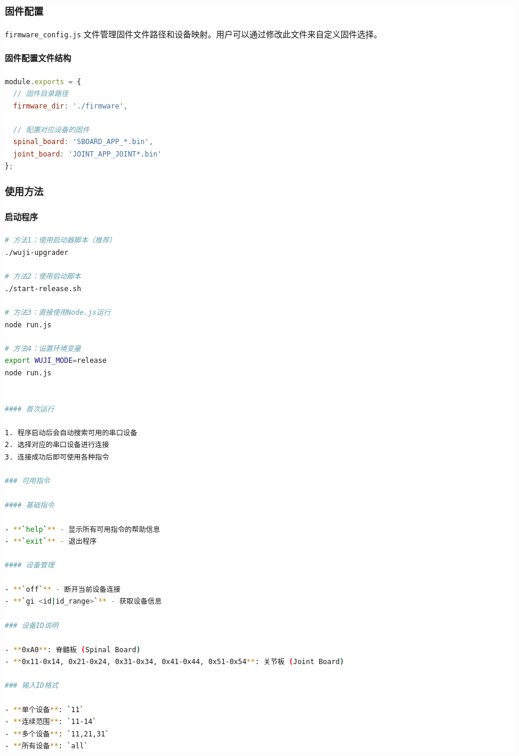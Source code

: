 ### 固件配置

`firmware_config.js` 文件管理固件文件路径和设备映射。用户可以通过修改此文件来自定义固件选择。

#### 固件配置文件结构
```javascript
module.exports = {
  // 固件目录路径
  firmware_dir: './firmware',
  
  // 配置对应设备的固件
  spinal_board: 'SBOARD_APP_*.bin',
  joint_board: 'JOINT_APP_JOINT*.bin'
};
```

### 使用方法

#### 启动程序

```bash
# 方法1：使用启动器脚本（推荐）
./wuji-upgrader

# 方法2：使用启动脚本
./start-release.sh

# 方法3：直接使用Node.js运行
node run.js

# 方法4：设置环境变量
export WUJI_MODE=release
node run.js


#### 首次运行

1. 程序启动后会自动搜索可用的串口设备
2. 选择对应的串口设备进行连接
3. 连接成功后即可使用各种指令

### 可用指令

#### 基础指令

- **`help`** - 显示所有可用指令的帮助信息
- **`exit`** - 退出程序

#### 设备管理

- **`off`** - 断开当前设备连接
- **`gi <id|id_range>`** - 获取设备信息

### 设备ID说明

- **0xA0**: 脊髓板 (Spinal Board)
- **0x11-0x14, 0x21-0x24, 0x31-0x34, 0x41-0x44, 0x51-0x54**: 关节板 (Joint Board)

### 输入ID格式

- **单个设备**: `11`
- **连续范围**: `11-14`
- **多个设备**: `11,21,31`
- **所有设备**: `all`
```